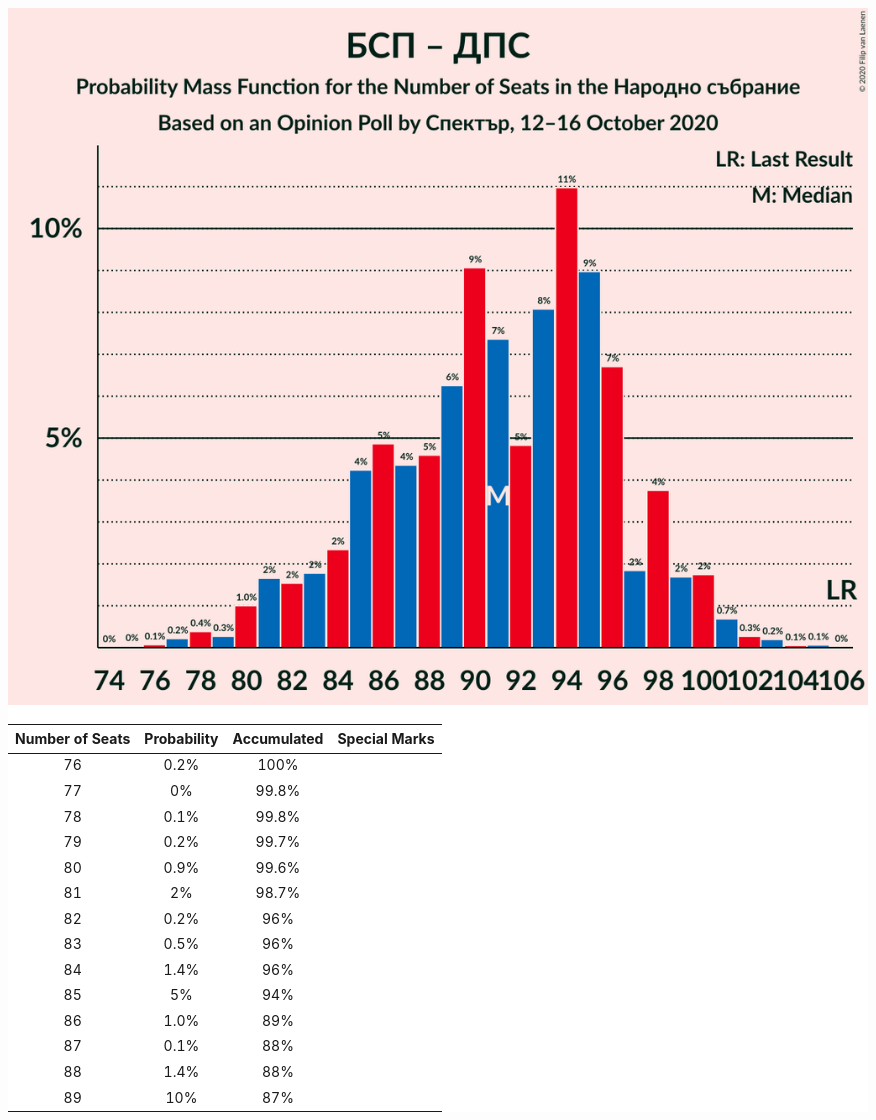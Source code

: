 ![Graph with seats probability mass function not yet produced](2020-10-16-Спектър-coalitions-seats-pmf-бсп–дпс.png "Seats Probability Mass Function")

| Number of Seats | Probability | Accumulated | Special Marks |
|:---------------:|:-----------:|:-----------:|:-------------:|
| 76 | 0.2% | 100% |  |
| 77 | 0% | 99.8% |  |
| 78 | 0.1% | 99.8% |  |
| 79 | 0.2% | 99.7% |  |
| 80 | 0.9% | 99.6% |  |
| 81 | 2% | 98.7% |  |
| 82 | 0.2% | 96% |  |
| 83 | 0.5% | 96% |  |
| 84 | 1.4% | 96% |  |
| 85 | 5% | 94% |  |
| 86 | 1.0% | 89% |  |
| 87 | 0.1% | 88% |  |
| 88 | 1.4% | 88% |  |
| 89 | 10% | 87% |  |